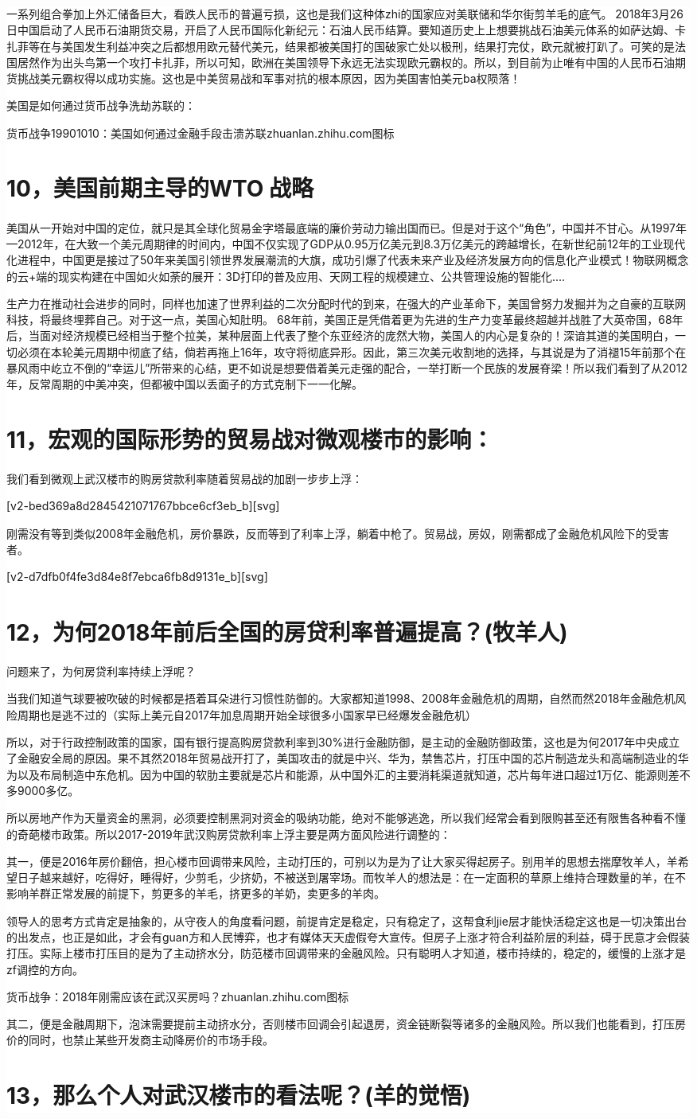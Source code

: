 一系列组合拳加上外汇储备巨大，看跌人民币的普遍亏损，这也是我们这种体zhi的国家应对美联储和华尔街剪羊毛的底气。 2018年3月26日中国启动了人民币石油期货交易，开启了人民币国际化新纪元：石油人民币结算。要知道历史上上想要挑战石油美元体系的如萨达姆、卡扎菲等在与美国发生利益冲突之后都想用欧元替代美元，结果都被美国打的国破家亡处以极刑，结果打完仗，欧元就被打趴了。可笑的是法国居然作为出头鸟第一个攻打卡扎菲，所以可知，欧洲在美国领导下永远无法实现欧元霸权的。所以，到目前为止唯有中国的人民币石油期货挑战美元霸权得以成功实施。这也是中美贸易战和军事对抗的根本原因，因为美国害怕美元ba权陨落！

美国是如何通过货币战争洗劫苏联的：

货币战争19901010：美国如何通过金融手段击溃苏联​zhuanlan.zhihu.com图标


# 10，美国前期主导的WTO 战略

美国从一开始对中国的定位，就只是其全球化贸易金字塔最底端的廉价劳动力输出国而已。但是对于这个“角色”，中国并不甘心。从1997年—2012年，在大致一个美元周期律的时间内，中国不仅实现了GDP从0.95万亿美元到8.3万亿美元的跨越增长，在新世纪前12年的工业现代化进程中，中国更是接过了50年来美国引领世界发展潮流的大旗，成功引爆了代表未来产业及经济发展方向的信息化产业模式！物联网概念的云+端的现实构建在中国如火如荼的展开：3D打印的普及应用、天网工程的规模建立、公共管理设施的智能化....


生产力在推动社会进步的同时，同样也加速了世界利益的二次分配时代的到来，在强大的产业革命下，美国曾努力发掘并为之自豪的互联网科技，将最终埋葬自己。对于这一点，美国心知肚明。 68年前，美国正是凭借着更为先进的生产力变革最终超越并战胜了大英帝国，68年后，当面对经济规模已经相当于整个拉美，某种层面上代表了整个东亚经济的庞然大物，美国人的内心是复杂的！深谙其道的美国明白，一切必须在本轮美元周期中彻底了结，倘若再拖上16年，攻守将彻底异形。因此，第三次美元收割地的选择，与其说是为了消褪15年前那个在暴风雨中屹立不倒的“幸运儿”所带来的心结，更不如说是想要借着美元走强的配合，一举打断一个民族的发展脊梁！所以我们看到了从2012年，反常周期的中美冲突，但都被中国以丢面子的方式克制下一一化解。


# 11，宏观的国际形势的贸易战对微观楼市的影响：

我们看到微观上武汉楼市的购房贷款利率随着贸易战的加剧一步步上浮：

[v2-bed369a8d2845421071767bbce6cf3eb_b][svg]

刚需没有等到类似2008年金融危机，房价暴跌，反而等到了利率上浮，躺着中枪了。贸易战，房奴，刚需都成了金融危机风险下的受害者。

[v2-d7dfb0f4fe3d84e8f7ebca6fb8d9131e_b][svg]


# 12，为何2018年前后全国的房贷利率普遍提高？(牧羊人)

问题来了，为何房贷利率持续上浮呢？

当我们知道气球要被吹破的时候都是捂着耳朵进行习惯性防御的。大家都知道1998、2008年金融危机的周期，自然而然2018年金融危机风险周期也是逃不过的（实际上美元自2017年加息周期开始全球很多小国家早已经爆发金融危机）

所以，对于行政控制政策的国家，国有银行提高购房贷款利率到30%进行金融防御，是主动的金融防御政策，这也是为何2017年中央成立了金融安全局的原因。果不其然2018年贸易战开打了，美国攻击的就是中兴、华为，禁售芯片，打压中国的芯片制造龙头和高端制造业的华为以及布局制造中东危机。因为中国的软肋主要就是芯片和能源，从中国外汇的主要消耗渠道就知道，芯片每年进口超过1万亿、能源则差不多9000多亿。

所以房地产作为天量资金的黑洞，必须要控制黑洞对资金的吸纳功能，绝对不能够逃逸，所以我们经常会看到限购甚至还有限售各种看不懂的奇葩楼市政策。所以2017-2019年武汉购房贷款利率上浮主要是两方面风险进行调整的：

其一，便是2016年房价翻倍，担心楼市回调带来风险，主动打压的，可别以为是为了让大家买得起房子。别用羊的思想去揣摩牧羊人，羊希望日子越来越好，吃得好，睡得好，少剪毛，少挤奶，不被送到屠宰场。而牧羊人的想法是：在一定面积的草原上维持合理数量的羊，在不影响羊群正常发展的前提下，剪更多的羊毛，挤更多的羊奶，卖更多的羊肉。

领导人的思考方式肯定是抽象的，从守夜人的角度看问题，前提肯定是稳定，只有稳定了，这帮食利jie层才能快活稳定这也是一切决策出台的出发点，也正是如此，才会有guan方和人民博弈，也才有媒体天天虚假夸大宣传。但房子上涨才符合利益阶层的利益，碍于民意才会假装打压。实际上楼市打压目的是为了主动挤水分，防范楼市回调带来的金融风险。只有聪明人才知道，楼市持续的，稳定的，缓慢的上涨才是zf调控的方向。

货币战争：2018年刚需应该在武汉买房吗？​zhuanlan.zhihu.com图标

其二，便是金融周期下，泡沫需要提前主动挤水分，否则楼市回调会引起退房，资金链断裂等诸多的金融风险。所以我们也能看到，打压房价的同时，也禁止某些开发商主动降房价的市场手段。


# 13，那么个人对武汉楼市的看法呢？(羊的觉悟)
